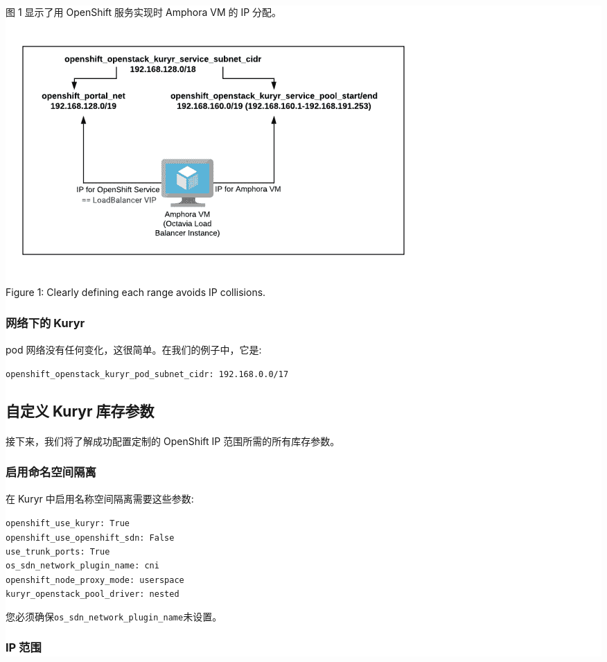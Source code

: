 图 1 显示了用 OpenShift 服务实现时 Amphora VM 的 IP 分配。

[![](img/7e05ca52c5f4e59e508d0a63060a2af2.png "Amphora VM IP in service")](/sites/default/files/blog/2020/08/Amphora-VM-IP-in-service.png)

Figure 1: Clearly defining each range avoids IP collisions.

### 网络下的 Kuryr

pod 网络没有任何变化，这很简单。在我们的例子中，它是:

```
openshift_openstack_kuryr_pod_subnet_cidr: 192.168.0.0/17
```

## 自定义 Kuryr 库存参数

接下来，我们将了解成功配置定制的 OpenShift IP 范围所需的所有库存参数。

### 启用命名空间隔离

在 Kuryr 中启用名称空间隔离需要这些参数:

```
openshift_use_kuryr: True
openshift_use_openshift_sdn: False
use_trunk_ports: True
os_sdn_network_plugin_name: cni
openshift_node_proxy_mode: userspace
kuryr_openstack_pool_driver: nested

```

您必须确保`os_sdn_network_plugin_name`未设置。

### IP 范围
